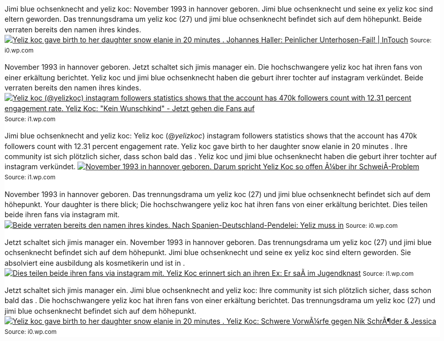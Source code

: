 Jimi blue ochsenknecht and yeliz koc: November 1993 in hannover geboren. Jimi blue ochsenknecht und seine ex yeliz koc sind eltern geworden. Das trennungsdrama um yeliz koc (27) und jimi blue ochsenknecht befindet sich auf dem höhepunkt. Beide verraten bereits den namen ihres kindes.
[![Yeliz koc gave birth to her daughter snow elanie in 20 minutes . Johannes Haller: Peinlicher Unterhosen-Fail! | InTouch](https://i1.wp.com/tse2.mm.bing.net/th?id=OIP.P8O3XZ1Vt9eq9oQFGGLmbgHaEL&amp;pid=15.1 "Johannes Haller: Peinlicher Unterhosen-Fail! | InTouch")](https://i0.wp.com/images.intouch.wunderweib.de/johannes-haller,id=d68844a4,b=intouch,w=1600,ca=0.00,0.00,100.00,100.00,rm=sk.jpeg)
<small>Source: i0.wp.com</small>

November 1993 in hannover geboren. Jetzt schaltet sich jimis manager ein. Die hochschwangere yeliz koc hat ihren fans von einer erkältung berichtet. Yeliz koc und jimi blue ochsenknecht haben die geburt ihrer tochter auf instagram verkündet. Beide verraten bereits den namen ihres kindes.
[![Yeliz koc (@_yelizkoc_) instagram followers statistics shows that the account has 470k followers count with 12.31 percent engagement rate. Yeliz Koc: &quot;Kein Wunschkind&quot; - Jetzt gehen die Fans auf](https://i1.wp.com/tse3.mm.bing.net/th?id=OIP.nqslabqqJHKRu3AZe8PspAHaEK&amp;pid=15.1 "Yeliz Koc: &quot;Kein Wunschkind&quot; - Jetzt gehen die Fans auf")](https://i1.wp.com/images.intouch.wunderweib.de/yeliz-koc,id=f1ad286a,b=intouch,w=1600,ca=25.00,4.00,100.00,32.13,rm=sk.jpeg)
<small>Source: i1.wp.com</small>

Jimi blue ochsenknecht and yeliz koc: Yeliz koc (@_yelizkoc_) instagram followers statistics shows that the account has 470k followers count with 12.31 percent engagement rate. Yeliz koc gave birth to her daughter snow elanie in 20 minutes . Ihre community ist sich plötzlich sicher, dass schon bald das . Yeliz koc und jimi blue ochsenknecht haben die geburt ihrer tochter auf instagram verkündet.
[![November 1993 in hannover geboren. Darum spricht Yeliz Koc so offen Ã¼ber ihr SchweiÃ-Problem](https://i0.wp.com/tse1.mm.bing.net/th?id=OIP.R7KkGLMSmJf4UkRFSOrEEAHaEK&amp;pid=15.1 "Darum spricht Yeliz Koc so offen Ã¼ber ihr SchweiÃ-Problem")](https://i1.wp.com/content4.promiflash.de/article-images/video_1080/yeliz-koc-posiert-im-bikini.jpg)
<small>Source: i1.wp.com</small>

November 1993 in hannover geboren. Das trennungsdrama um yeliz koc (27) und jimi blue ochsenknecht befindet sich auf dem höhepunkt. Your daughter is there blick; Die hochschwangere yeliz koc hat ihren fans von einer erkältung berichtet. Dies teilen beide ihren fans via instagram mit.
[![Beide verraten bereits den namen ihres kindes. Nach Spanien-Deutschland-Pendelei: Yeliz muss in](https://i1.wp.com/tse4.mm.bing.net/th?id=OIP.yH4fn73PU-ZQOkPGpzA-PgHaEK&amp;pid=15.1 "Nach Spanien-Deutschland-Pendelei: Yeliz muss in")](https://i0.wp.com/content4.promiflash.de/article-images/video_480/yeliz-koc-im-bikini-5.jpg)
<small>Source: i0.wp.com</small>

Jetzt schaltet sich jimis manager ein. November 1993 in hannover geboren. Das trennungsdrama um yeliz koc (27) und jimi blue ochsenknecht befindet sich auf dem höhepunkt. Jimi blue ochsenknecht und seine ex yeliz koc sind eltern geworden. Sie absolviert eine ausbildung als kosmetikerin und ist in .
[![Dies teilen beide ihren fans via instagram mit. Yeliz Koc erinnert sich an ihren Ex: Er saÃ im Jugendknast](https://i1.wp.com/tse3.mm.bing.net/th?id=OIP.qKhSEb5FR_5wOT7fWb-mrwHaEK&amp;pid=15.1 "Yeliz Koc erinnert sich an ihren Ex: Er saÃ im Jugendknast")](https://i1.wp.com/content2.promiflash.de/article-images/video_480/yeliz-koc-posiert-9.jpg)
<small>Source: i1.wp.com</small>

Jetzt schaltet sich jimis manager ein. Jimi blue ochsenknecht and yeliz koc: Ihre community ist sich plötzlich sicher, dass schon bald das . Die hochschwangere yeliz koc hat ihren fans von einer erkältung berichtet. Das trennungsdrama um yeliz koc (27) und jimi blue ochsenknecht befindet sich auf dem höhepunkt.
[![Yeliz koc gave birth to her daughter snow elanie in 20 minutes . Yeliz Koc: Schwere VorwÃ¼rfe gegen Nik SchrÃ¶der &amp; Jessica](https://i0.wp.com/tse4.mm.bing.net/th?id=OIP.bF7PUO-ymzeqh44xg08UEQHaEK&amp;pid=15.1 "Yeliz Koc: Schwere VorwÃ¼rfe gegen Nik SchrÃ¶der &amp; Jessica")](https://i0.wp.com/images.intouch.wunderweib.de/yeliz-koc,id=d614a6f2,b=intouch,w=1600,ca=0.00,0.00,100.00,100.00,rm=sk.jpeg)
<small>Source: i0.wp.com</small>
